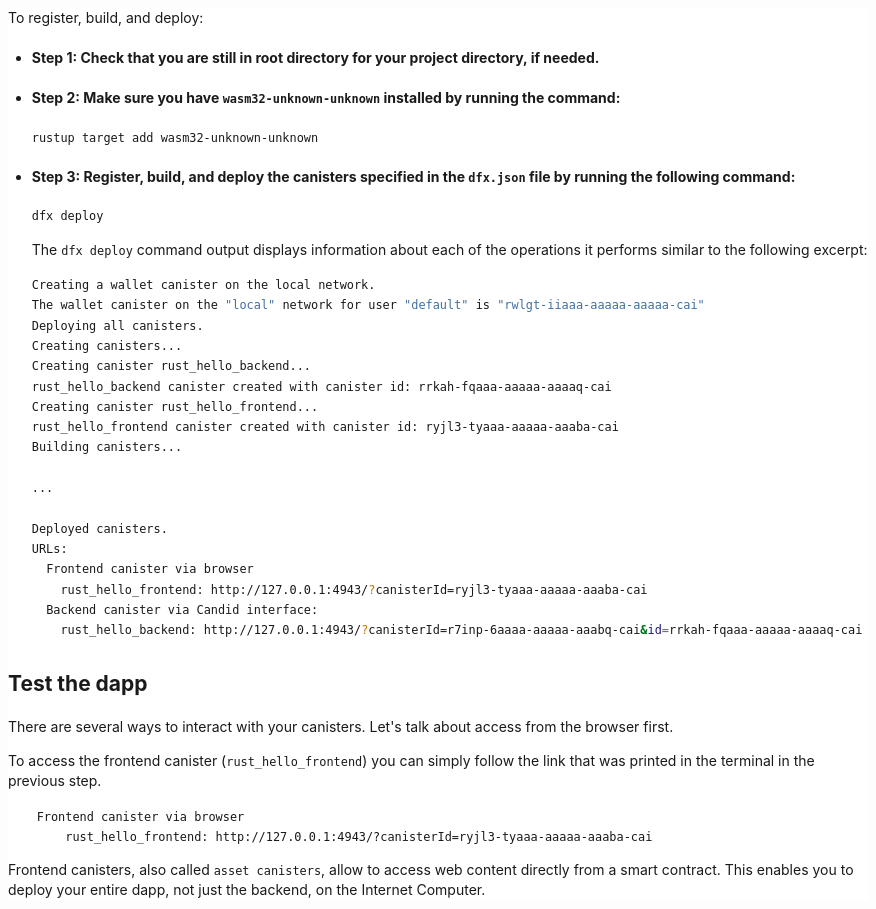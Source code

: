 To register, build, and deploy:

- #### Step 1:  Check that you are still in root directory for your project directory, if needed.

- #### Step 2:  Make sure you have `wasm32-unknown-unknown` installed by running the command:

    ``` bash
    rustup target add wasm32-unknown-unknown
    ```

- #### Step 3:  Register, build, and deploy the canisters specified in the `dfx.json` file by running the following command:

    ``` bash
    dfx deploy
    ```

    The `dfx deploy` command output displays information about each of the operations it performs similar to the following excerpt:

    ``` bash
    Creating a wallet canister on the local network.
    The wallet canister on the "local" network for user "default" is "rwlgt-iiaaa-aaaaa-aaaaa-cai"
    Deploying all canisters.
    Creating canisters...
    Creating canister rust_hello_backend...
    rust_hello_backend canister created with canister id: rrkah-fqaaa-aaaaa-aaaaq-cai
    Creating canister rust_hello_frontend...
    rust_hello_frontend canister created with canister id: ryjl3-tyaaa-aaaaa-aaaba-cai
    Building canisters...

    ...

    Deployed canisters.
    URLs:
      Frontend canister via browser
        rust_hello_frontend: http://127.0.0.1:4943/?canisterId=ryjl3-tyaaa-aaaaa-aaaba-cai
      Backend canister via Candid interface:
        rust_hello_backend: http://127.0.0.1:4943/?canisterId=r7inp-6aaaa-aaaaa-aaabq-cai&id=rrkah-fqaaa-aaaaa-aaaaq-cai
    ```


## Test the dapp

There are several ways to interact with your canisters. Let's talk about access from the browser first. 

To access the frontend canister (`rust_hello_frontend`) you can simply follow the link that was printed in the terminal in the previous step.
```
    Frontend canister via browser
        rust_hello_frontend: http://127.0.0.1:4943/?canisterId=ryjl3-tyaaa-aaaaa-aaaba-cai
```

Frontend canisters, also called `asset canisters`, allow to access web content directly from a smart contract. This enables you to deploy your entire dapp, not just the backend, on the Internet Computer.
